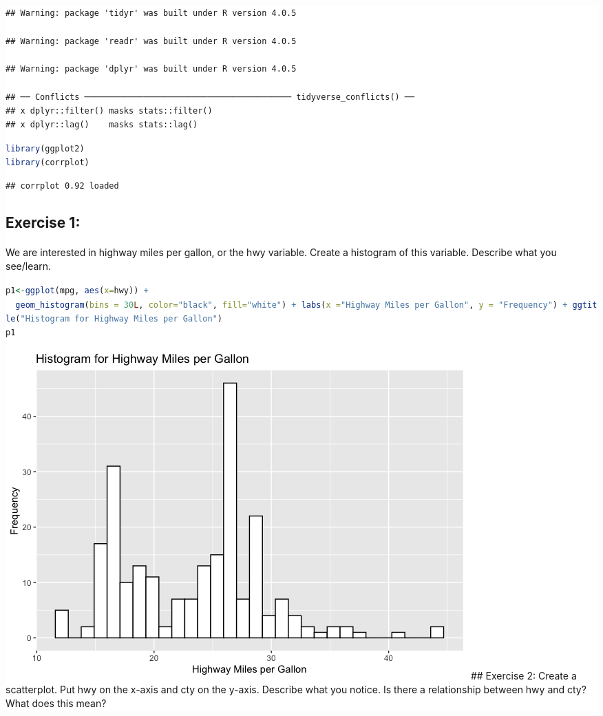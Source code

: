     ## Warning: package 'tidyr' was built under R version 4.0.5

    ## Warning: package 'readr' was built under R version 4.0.5

    ## Warning: package 'dplyr' was built under R version 4.0.5

    ## ── Conflicts ────────────────────────────────────────── tidyverse_conflicts() ──
    ## x dplyr::filter() masks stats::filter()
    ## x dplyr::lag()    masks stats::lag()

``` r
library(ggplot2)
library(corrplot)
```

    ## corrplot 0.92 loaded

## Exercise 1:

We are interested in highway miles per gallon, or the hwy variable.
Create a histogram of this variable. Describe what you see/learn.

``` r
p1<-ggplot(mpg, aes(x=hwy)) + 
  geom_histogram(bins = 30L, color="black", fill="white") + labs(x ="Highway Miles per Gallon", y = "Frequency") + ggtitle("Histogram for Highway Miles per Gallon")
p1
```

![](PSTAT-131-HW1_files/figure-gfm/unnamed-chunk-2-1.png) \#\#
Exercise 2: Create a scatterplot. Put hwy on the x-axis and cty on the
y-axis. Describe what you notice. Is there a relationship between hwy
and cty? What does this mean?
